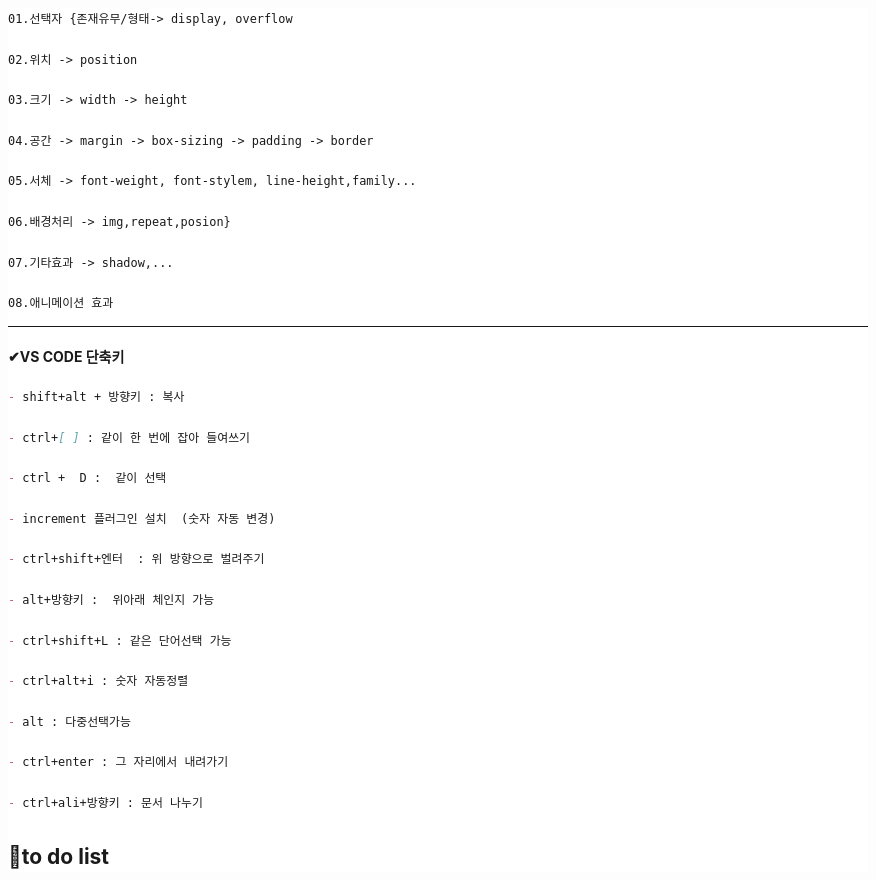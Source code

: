 ```markdown
01.선택자 {존재유무/형태-> display, overflow

02.위치 -> position

03.크기 -> width -> height

04.공간 -> margin -> box-sizing -> padding -> border 

05.서체 -> font-weight, font-stylem, line-height,family...

06.배경처리 -> img,repeat,posion}

07.기타효과 -> shadow,...

08.애니메이션 효과
```



---



#### ✔**VS CODE 단축키**

```markdown
- shift+alt + 방향키 : 복사

- ctrl+[ ] : 같이 한 번에 잡아 들여쓰기  

- ctrl +  D :  같이 선택

- increment 플러그인 설치  (숫자 자동 변경)

- ctrl+shift+엔터  : 위 방향으로 벌려주기

- alt+방향키 :  위아래 체인지 가능

- ctrl+shift+L : 같은 단어선택 가능

- ctrl+alt+i : 숫자 자동정렬

- alt : 다중선택가능

- ctrl+enter : 그 자리에서 내려가기

- ctrl+ali+방향키 : 문서 나누기
```







## 📝to do list 
